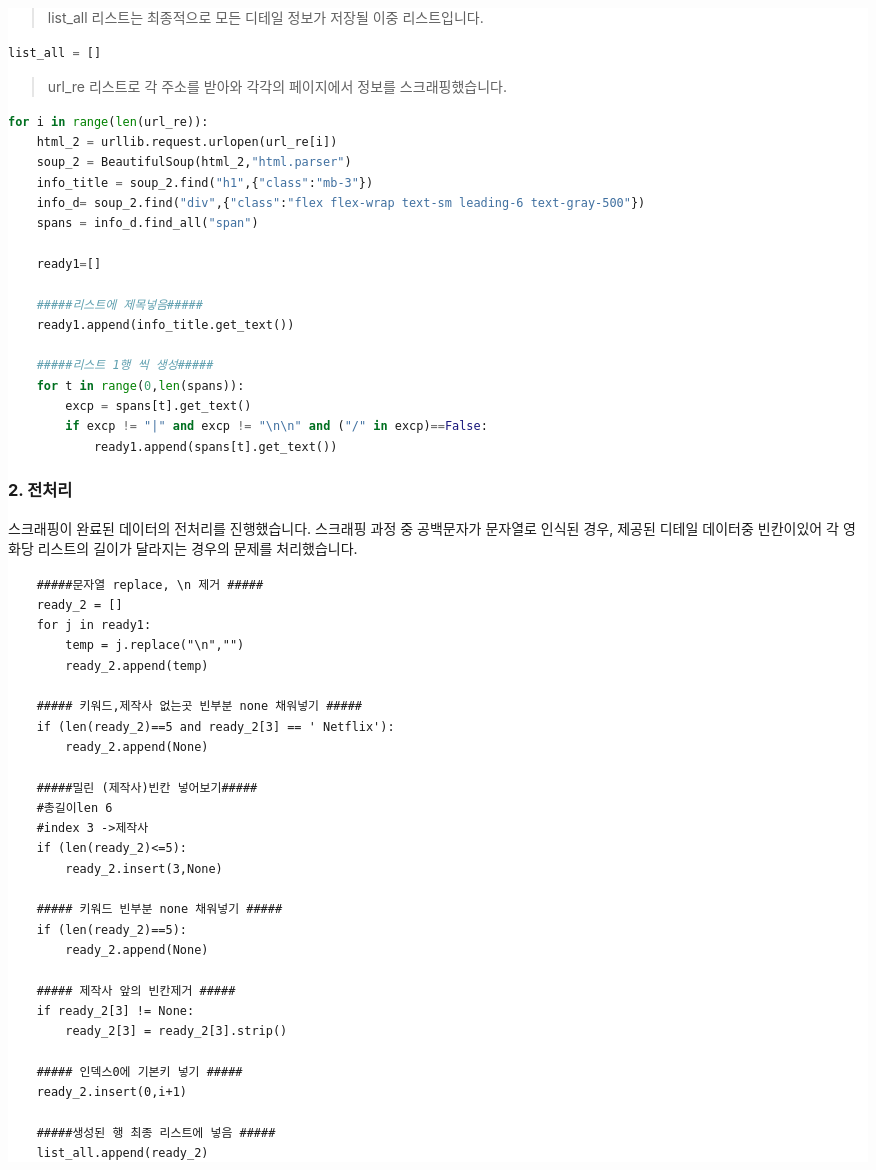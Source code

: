 >list_all 리스트는 최종적으로 모든 디테일 정보가 저장될 이중 리스트입니다.
```python
list_all = [] 
```
>url_re 리스트로 각 주소를 받아와 각각의 페이지에서 정보를 스크래핑했습니다.
```python
for i in range(len(url_re)):
    html_2 = urllib.request.urlopen(url_re[i])
    soup_2 = BeautifulSoup(html_2,"html.parser")
    info_title = soup_2.find("h1",{"class":"mb-3"})
    info_d= soup_2.find("div",{"class":"flex flex-wrap text-sm leading-6 text-gray-500"})
    spans = info_d.find_all("span")

    ready1=[]
    
    #####리스트에 제목넣음#####
    ready1.append(info_title.get_text())

    #####리스트 1행 씩 생성#####
    for t in range(0,len(spans)):
        excp = spans[t].get_text()
        if excp != "|" and excp != "\n\n" and ("/" in excp)==False:
            ready1.append(spans[t].get_text())
```
### 2. 전처리
스크래핑이 완료된 데이터의 전처리를 진행했습니다. 스크래핑 과정 중 공백문자가 문자열로 인식된 경우, 제공된 디테일 데이터중 빈칸이있어 각 영화당 리스트의 길이가 달라지는 경우의 문제를 처리했습니다.
``` 
    #####문자열 replace, \n 제거 #####
    ready_2 = []
    for j in ready1:
        temp = j.replace("\n","")
        ready_2.append(temp)
        
    ##### 키워드,제작사 없는곳 빈부분 none 채워넣기 #####
    if (len(ready_2)==5 and ready_2[3] == ' Netflix'):
        ready_2.append(None)
        
    #####밀린 (제작사)빈칸 넣어보기#####
    #총길이len 6
    #index 3 ->제작사 
    if (len(ready_2)<=5):
        ready_2.insert(3,None)

    ##### 키워드 빈부분 none 채워넣기 #####
    if (len(ready_2)==5):
        ready_2.append(None)        
        
    ##### 제작사 앞의 빈칸제거 #####       
    if ready_2[3] != None:
        ready_2[3] = ready_2[3].strip()

    ##### 인덱스0에 기본키 넣기 #####   
    ready_2.insert(0,i+1)
    
    #####생성된 행 최종 리스트에 넣음 #####            
    list_all.append(ready_2)
```
